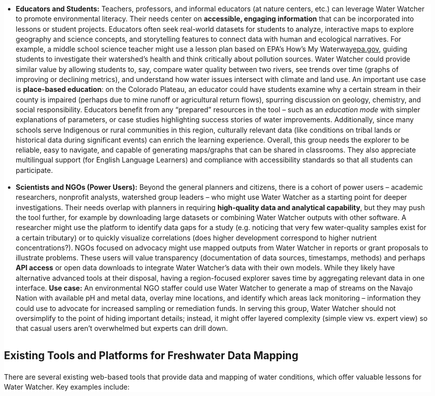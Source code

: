 * **Educators and Students:** Teachers, professors, and informal educators (at nature centers, etc.) can leverage Water Watcher to promote environmental literacy. Their needs center on **accessible, engaging information** that can be incorporated into lessons or student projects. Educators often seek real-world datasets for students to analyze, interactive maps to explore geography and science concepts, and storytelling features to connect data with human and ecological narratives. For example, a middle school science teacher might use a lesson plan based on EPA’s How’s My Waterway[epa.gov](https://www.epa.gov/waterdata/hows-my-waterway-middle-school-lesson-plan#:~:text=How%27s%20My%20Waterway%20Middle%20School,and%20visualize%20water%20quality%20data), guiding students to investigate their watershed’s health and think critically about pollution sources. Water Watcher could provide similar value by allowing students to, say, compare water quality between two rivers, see trends over time (graphs of improving or declining metrics), and understand how water issues intersect with climate and land use. An important use case is **place-based education**: on the Colorado Plateau, an educator could have students examine why a certain stream in their county is impaired (perhaps due to mine runoff or agricultural return flows), spurring discussion on geology, chemistry, and social responsibility. Educators benefit from any “prepared” resources in the tool – such as an *education mode* with simpler explanations of parameters, or case studies highlighting success stories of water improvements. Additionally, since many schools serve Indigenous or rural communities in this region, culturally relevant data (like conditions on tribal lands or historical data during significant events) can enrich the learning experience. Overall, this group needs the explorer to be reliable, easy to navigate, and capable of generating maps/graphs that can be shared in classrooms. They also appreciate multilingual support (for English Language Learners) and compliance with accessibility standards so that all students can participate.

* **Scientists and NGOs (Power Users):** Beyond the general planners and citizens, there is a cohort of power users – academic researchers, nonprofit analysts, watershed group leaders – who might use Water Watcher as a starting point for deeper investigations. Their needs overlap with planners in requiring **high-quality data and analytical capability**, but they may push the tool further, for example by downloading large datasets or combining Water Watcher outputs with other software. A researcher might use the platform to identify data gaps for a study (e.g. noticing that very few water-quality samples exist for a certain tributary) or to quickly visualize correlations (does higher development correspond to higher nutrient concentrations?). NGOs focused on advocacy might use mapped outputs from Water Watcher in reports or grant proposals to illustrate problems. These users will value transparency (documentation of data sources, timestamps, methods) and perhaps **API access** or open data downloads to integrate Water Watcher’s data with their own models. While they likely have alternative advanced tools at their disposal, having a region-focused explorer saves time by aggregating relevant data in one interface. **Use case:** An environmental NGO staffer could use Water Watcher to generate a map of streams on the Navajo Nation with available pH and metal data, overlay mine locations, and identify which areas lack monitoring – information they could use to advocate for increased sampling or remediation funds. In serving this group, Water Watcher should not oversimplify to the point of hiding important details; instead, it might offer layered complexity (simple view vs. expert view) so that casual users aren’t overwhelmed but experts can drill down.

## **Existing Tools and Platforms for Freshwater Data Mapping**

There are several existing web-based tools that provide data and mapping of water conditions, which offer valuable lessons for Water Watcher. Key examples include:

